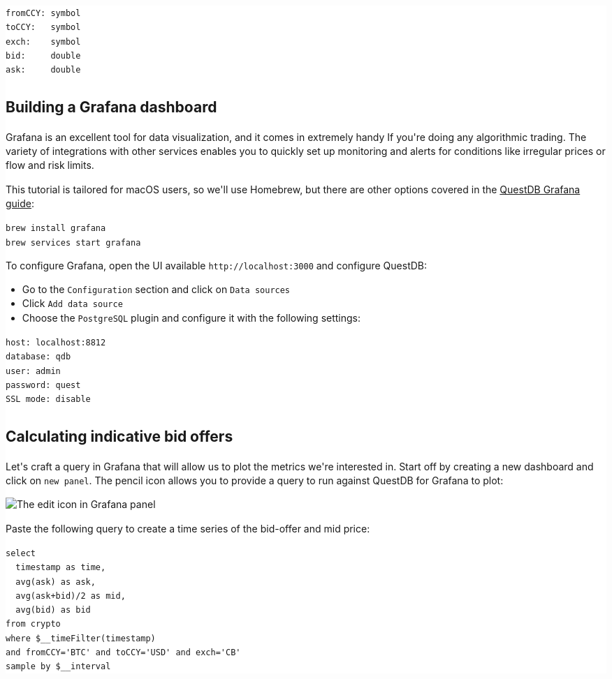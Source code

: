 ```text
fromCCY: symbol
toCCY:   symbol
exch:    symbol
bid:     double
ask:     double
```

## Building a Grafana dashboard

Grafana is an excellent tool for data visualization, and it comes in extremely
handy If you're doing any algorithmic trading. The variety of integrations with
other services enables you to quickly set up monitoring and alerts for
conditions like irregular prices or flow and risk limits.

This tutorial is tailored for macOS users, so we'll use Homebrew, but there are
other options covered in the
[QuestDB Grafana guide](https://questdb.io/docs/third-party-tools/grafana):

```bash
brew install grafana
brew services start grafana
```

To configure Grafana, open the UI available `http://localhost:3000` and
configure QuestDB:

- Go to the `Configuration` section and click on `Data sources`
- Click `Add data source`
- Choose the `PostgreSQL` plugin and configure it with the following settings:

```questdb-sql
host: localhost:8812
database: qdb
user: admin
password: quest
SSL mode: disable
```

## Calculating indicative bid offers

Let's craft a query in Grafana that will allow us to plot the metrics we're
interested in. Start off by creating a new dashboard and click on `new panel`.
The pencil icon allows you to provide a query to run against QuestDB for Grafana
to plot:

![The edit icon in Grafana panel](/img/tutorial/2022-03-15/grafana-pencil.png)

Paste the following query to create a time series of the bid-offer and mid
price:

```questdb-sql
select
  timestamp as time,
  avg(ask) as ask,
  avg(ask+bid)/2 as mid,
  avg(bid) as bid
from crypto
where $__timeFilter(timestamp)
and fromCCY='BTC' and toCCY='USD' and exch='CB'
sample by $__interval
```
